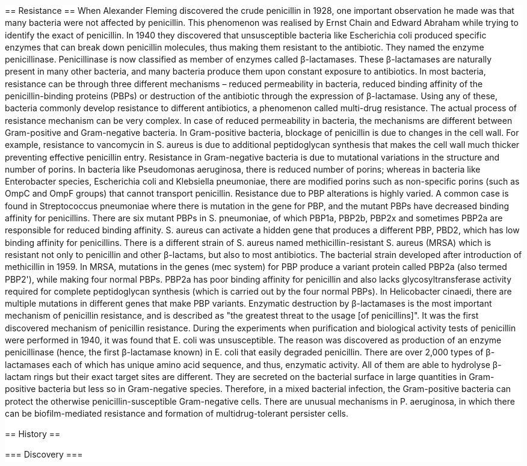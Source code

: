 
== Resistance ==
When Alexander Fleming discovered the crude penicillin in 1928, one important observation he made was that many bacteria were not affected by penicillin. This phenomenon was realised by Ernst Chain and Edward Abraham while trying to identify the exact of penicillin. In 1940 they discovered that unsusceptible bacteria like Escherichia coli produced specific enzymes that can break down penicillin molecules, thus making them resistant to the antibiotic. They named the enzyme penicillinase. Penicillinase is now classified as member of enzymes called β-lactamases. These β-lactamases are naturally present in many other bacteria, and many bacteria produce them upon constant exposure to antibiotics. In most bacteria, resistance can be through three different mechanisms – reduced permeability in bacteria, reduced binding affinity of the penicillin-binding proteins (PBPs) or destruction of the antibiotic through the expression of β-lactamase. Using any of these, bacteria commonly develop resistance to different antibiotics, a phenomenon called multi-drug resistance.
The actual process of resistance mechanism can be very complex. In case of reduced permeability in bacteria, the mechanisms are different between Gram-positive and Gram-negative bacteria. In Gram-positive bacteria, blockage of penicillin is due to changes in the cell wall. For example, resistance to vancomycin in S. aureus is due to additional peptidoglycan synthesis that makes the cell wall much thicker preventing effective penicillin entry. Resistance in Gram-negative bacteria is due to mutational variations in the structure and number of porins. In bacteria like Pseudomonas aeruginosa, there is reduced number of porins; whereas in bacteria like Enterobacter species, Escherichia coli and Klebsiella pneumoniae, there are modified porins such as non-specific porins (such as OmpC and OmpF groups) that cannot transport penicillin.
Resistance due to PBP alterations is highly varied. A common case is found in Streptococcus pneumoniae where there is mutation in the gene for PBP, and the mutant PBPs have decreased binding affinity for penicillins. There are six mutant PBPs in S. pneumoniae, of which PBP1a, PBP2b, PBP2x and sometimes PBP2a are responsible for reduced binding affinity. S. aureus can activate a hidden gene that produces a different PBP, PBD2, which has low binding affinity for penicillins. There is a different strain of S. aureus named methicillin-resistant S. aureus (MRSA) which is resistant not only to penicillin and other β-lactams, but also to most antibiotics. The bacterial strain developed after introduction of methicillin in 1959. In MRSA, mutations in the genes (mec system) for PBP produce a variant protein called PBP2a (also termed PBP2'), while making four normal PBPs. PBP2a has poor binding affinity for penicillin and also lacks glycosyltransferase activity required for complete peptidoglycan synthesis (which is carried out by the four normal PBPs). In Helicobacter cinaedi, there are multiple mutations in different genes that make PBP variants.
Enzymatic destruction by β-lactamases is the most important mechanism of penicillin resistance, and is described as "the greatest threat to the usage [of penicillins]". It was the first discovered mechanism of penicillin resistance. During the experiments when purification and biological activity tests of penicillin were performed in 1940, it was found that E. coli was unsusceptible. The reason was discovered as production of an enzyme penicillinase (hence, the first β-lactamase known) in E. coli that easily degraded penicillin. There are over 2,000 types of β-lactamases each of which has unique amino acid sequence, and thus, enzymatic activity. All of them are able to hydrolyse β-lactam rings but their exact target sites are different. They are secreted on the bacterial surface in large quantities in Gram-positive bacteria but less so in Gram-negative species. Therefore, in a mixed bacterial infection, the Gram-positive bacteria can protect the otherwise penicillin-susceptible Gram-negative cells.
There are unusual mechanisms in P. aeruginosa, in which there can be biofilm-mediated resistance and formation of multidrug-tolerant persister cells.


== History ==


=== Discovery ===
